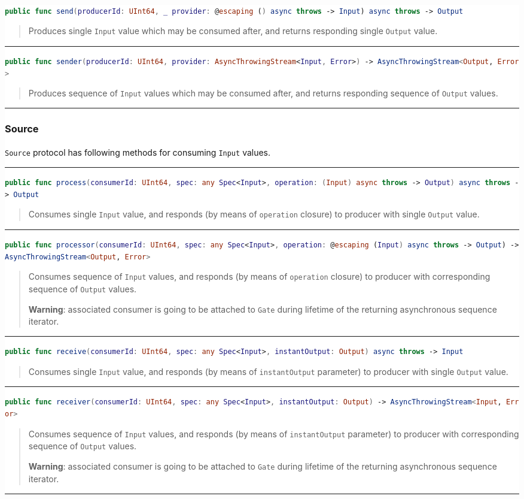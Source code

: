 ```swift
public func send(producerId: UInt64, _ provider: @escaping () async throws -> Input) async throws -> Output
```
> Produces single `Input` value which may be consumed after, and returns responding single `Output` value.

---

```swift
public func sender(producerId: UInt64, provider: AsyncThrowingStream<Input, Error>) -> AsyncThrowingStream<Output, Error>
```
> Produces sequence of `Input` values which may be consumed after, and returns responding sequence of `Output` values.

---

### Source

`Source` protocol has following methods for consuming `Input` values.

---

```swift
public func process(consumerId: UInt64, spec: any Spec<Input>, operation: (Input) async throws -> Output) async throws -> Output
```
> Consumes single `Input` value, and responds (by means of `operation` closure) to producer with single `Output` value.

---

```swift
public func processor(consumerId: UInt64, spec: any Spec<Input>, operation: @escaping (Input) async throws -> Output) -> AsyncThrowingStream<Output, Error>
```
> Consumes sequence of `Input` values, and responds (by means of `operation` closure) to producer with corresponding sequence of `Output` values.
> 
> **Warning**: associated consumer is going to be attached to `Gate` during lifetime of the returning asynchronous sequence iterator.


---

```swift
public func receive(consumerId: UInt64, spec: any Spec<Input>, instantOutput: Output) async throws -> Input
```
> Consumes single `Input` value, and responds (by means of `instantOutput` parameter) to producer with single `Output` value.

---

```swift
public func receiver(consumerId: UInt64, spec: any Spec<Input>, instantOutput: Output) -> AsyncThrowingStream<Input, Error>
```
> Consumes sequence of `Input` values, and responds (by means of `instantOutput` parameter) to producer with corresponding sequence of `Output` values.
> 
> **Warning**: associated consumer is going to be attached to `Gate` during lifetime of the returning asynchronous sequence iterator.

---